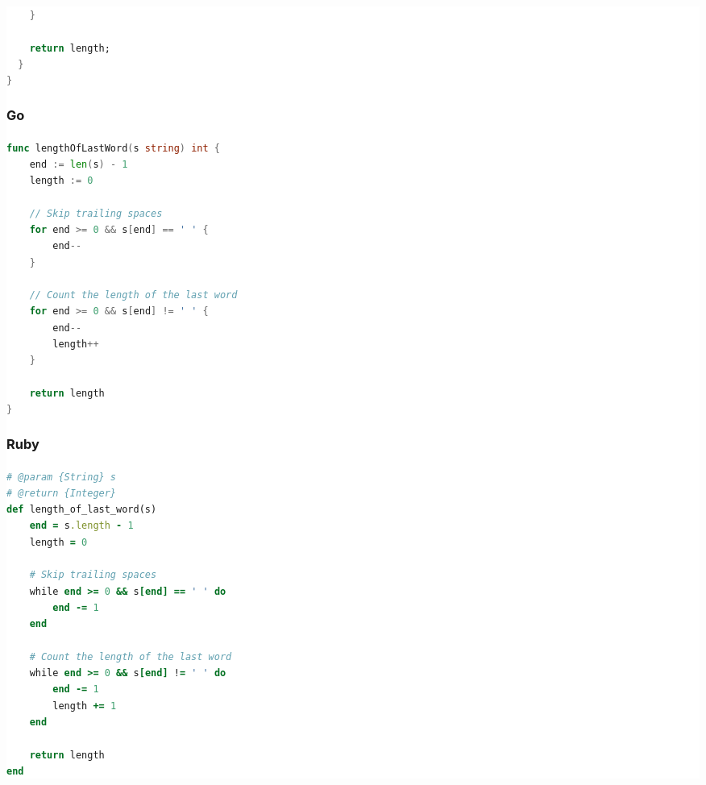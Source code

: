 ```dart
    }

    return length;
  }
}
```

### Go

```go
func lengthOfLastWord(s string) int {
    end := len(s) - 1
    length := 0

    // Skip trailing spaces
    for end >= 0 && s[end] == ' ' {
        end--
    }

    // Count the length of the last word
    for end >= 0 && s[end] != ' ' {
        end--
        length++
    }

    return length
}
```

### Ruby

```ruby
# @param {String} s
# @return {Integer}
def length_of_last_word(s)
    end = s.length - 1
    length = 0

    # Skip trailing spaces
    while end >= 0 && s[end] == ' ' do
        end -= 1
    end

    # Count the length of the last word
    while end >= 0 && s[end] != ' ' do
        end -= 1
        length += 1
    end

    return length
end
```
